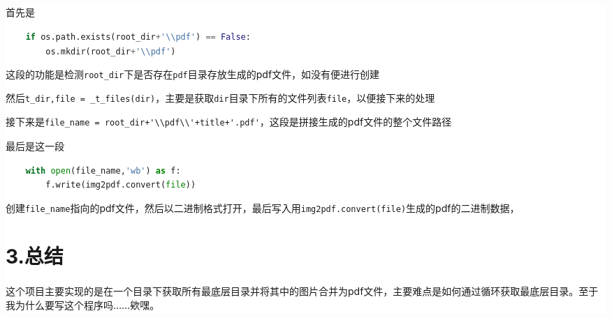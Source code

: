 首先是

```python
    if os.path.exists(root_dir+'\\pdf') == False:
        os.mkdir(root_dir+'\\pdf')
```

这段的功能是检测`root_dir`下是否存在`pdf`目录存放生成的pdf文件，如没有便进行创建

然后`t_dir,file = _t_files(dir)`，主要是获取`dir`目录下所有的文件列表`file`，以便接下来的处理

接下来是`file_name = root_dir+'\\pdf\\'+title+'.pdf'`，这段是拼接生成的pdf文件的整个文件路径

最后是这一段

```python
    with open(file_name,'wb') as f:
        f.write(img2pdf.convert(file))
```

创建`file_name`指向的pdf文件，然后以二进制格式打开，最后写入用`img2pdf.convert(file)`生成的pdf的二进制数据，

# 3.总结

这个项目主要实现的是在一个目录下获取所有最底层目录并将其中的图片合并为pdf文件，主要难点是如何通过循环获取最底层目录。至于我为什么要写这个程序吗……欸嘿。